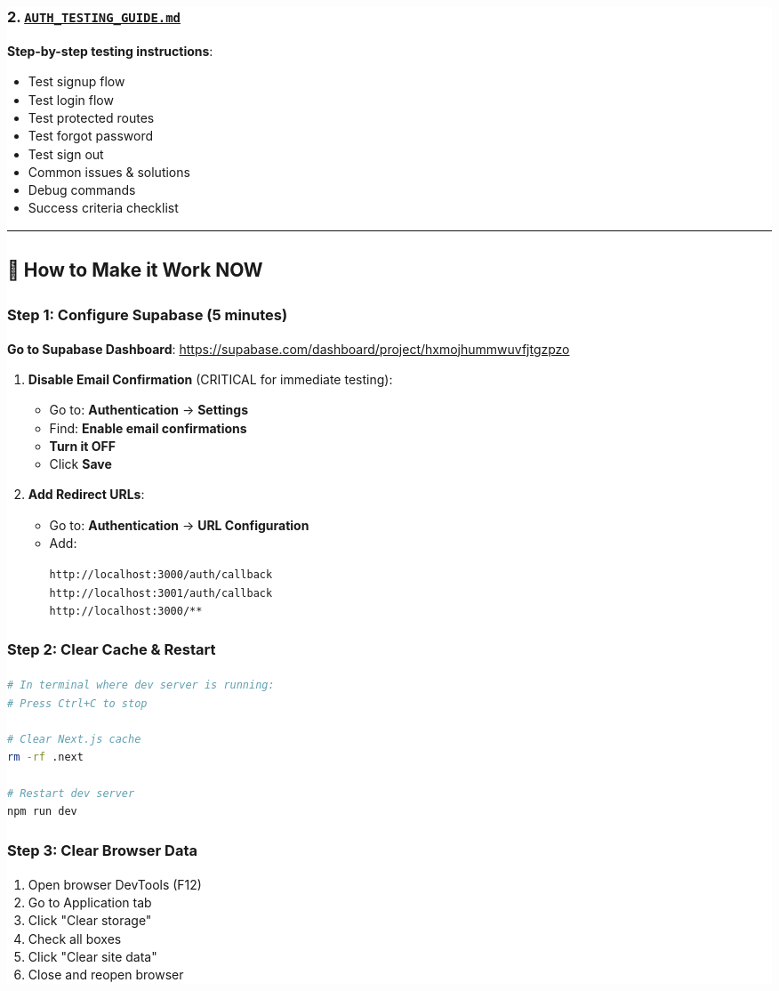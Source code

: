 ### 2. [`AUTH_TESTING_GUIDE.md`](file:///Users/shubhankarraj/Desktop/my%20code%20projects%20/TAP[IMAGINE]/AUTH_TESTING_GUIDE.md)
**Step-by-step testing instructions**:
- Test signup flow
- Test login flow  
- Test protected routes
- Test forgot password
- Test sign out
- Common issues & solutions
- Debug commands
- Success criteria checklist

---

## 🚀 How to Make it Work NOW

### Step 1: Configure Supabase (5 minutes)

**Go to Supabase Dashboard**: https://supabase.com/dashboard/project/hxmojhummwuvfjtgzpzo

1. **Disable Email Confirmation** (CRITICAL for immediate testing):
   - Go to: **Authentication** → **Settings**
   - Find: **Enable email confirmations**
   - **Turn it OFF**
   - Click **Save**

2. **Add Redirect URLs**:
   - Go to: **Authentication** → **URL Configuration**
   - Add:
     ```
     http://localhost:3000/auth/callback
     http://localhost:3001/auth/callback
     http://localhost:3000/**
     ```

### Step 2: Clear Cache & Restart

```bash
# In terminal where dev server is running:
# Press Ctrl+C to stop

# Clear Next.js cache
rm -rf .next

# Restart dev server
npm run dev
```

### Step 3: Clear Browser Data

1. Open browser DevTools (F12)
2. Go to Application tab
3. Click "Clear storage"
4. Check all boxes
5. Click "Clear site data"
6. Close and reopen browser
